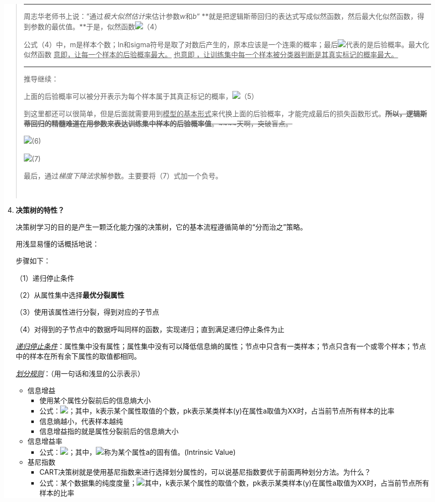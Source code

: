    >
   > ---
   >
   > 周志华老师书上说：“通过*极大似然估计*来估计参数*w*和*b*“ **就是把逻辑斯蒂回归的表达式写成似然函数，然后最大化似然函数，得到参数的最优值。**于是，似然函数<img src="../pics/logistic-regression.png" height="50px">（4）
   >
   > 公式（4）中，m是样本个数；ln和sigma符号是取了对数后产生的，原本应该是一个连乘的概率；最后<img src="../pics/logistic-regression-posterior-prob.png" height="25px">代表的是后验概率。最大化似然函数 <u>意即，让每一个样本的后验概率最大。</u>  <u>也意即 ，让训练集中每一个样本被分类器判断是其真实标记的概率最大。</u>
   >
   > ---
   >
   > 推导继续：
   >
   > 上面的后验概率可以被分开表示为每个样本属于其真正标记的概率，<img src="../pics/logistic-reg-tuidao.png" height="60px">（5）
   >
   > 到这里都还可以很简单，但是后面就需要用到<u>模型的基本形式</u>来代换上面的后验概率，才能完成最后的损失函数形式。~~**所以，逻辑斯蒂回归的精髓难道在用参数来表达训练集中样本的后验概率值**。~~~~天啊，突破盲点。~~  
   >
   > <img src="../pics/logistic-reg-tuidao-1.png" height="50px">(6)
   >
   > <img src="../pics/logistic-reg-tuidao-2.png" height="50px">(7)
   >
   > 最后，通过*梯度下降法*求解参数。主要要将（7）式加一个负号。
   >
   > ​

4. **决策树的特性？**

   决策树学习的目的是产生一颗泛化能力强的决策树，它的基本流程遵循简单的“分而治之”策略。

   用浅显易懂的话概括地说：

   步骤如下：

   （1）递归停止条件

   （2）从属性集中选择**最优分裂属性**

   （3）使用该属性进行分裂，得到对应的子节点

   （4）对得到的子节点中的数据呼叫同样的函数，实现递归；直到满足递归停止条件为止

   *<u>递归停止条件</u>*：属性集中没有属性；属性集中没有可以降低信息熵的属性；节点中只含有一类样本；节点只含有一个或零个样本；节点中的样本在所有余下属性的取值都相同。

   *<u>划分规则</u>*：（用一句话和浅显的公示表示）

   - 信息增益
     - 使用某个属性分裂前后的信息熵大小
     - 公式：<img src="../pics/Entropy.png" height="40px">；其中，k表示某个属性取值的个数，pk表示某类样本(y)在属性a取值为XX时，占当前节点所有样本的比率
     - 信息熵越小，代表样本越纯
     - 信息增益指的就是属性分裂前后的信息熵大小
   - 信息增益率
     - 公式：<img src="../pics/Entropy-Gain-ratio.png" height="40px">；其中，<img src="../pics/Entropy-gainRatio-intrinsicValue.png" height="40px">称为某个属性a的固有值。(Intrinsic Value)
   - 基尼指数
     - CART决策树就是使用基尼指数来进行选择划分属性的，可以说基尼指数要优于前面两种划分方法。为什么？
     - 公式：某个数据集的纯度度量；<img src="../pics/gini-index.png" height="40px">其中，k表示某个属性的取值个数，pk表示某类样本(y)在属性a取值为XX时，占当前节点所有样本的比率
